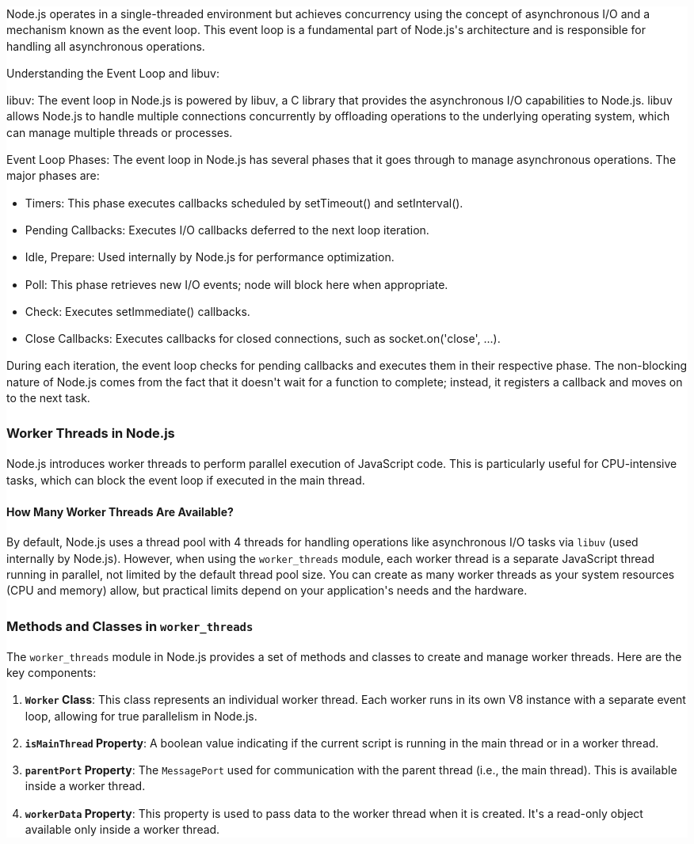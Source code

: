 Node.js operates in a single-threaded environment but achieves concurrency using the concept of asynchronous I/O and a mechanism known as the event loop. This event loop is a fundamental part of Node.js's architecture and is responsible for handling all asynchronous operations.

Understanding the Event Loop and libuv:

libuv: The event loop in Node.js is powered by libuv, a C library that provides the asynchronous I/O capabilities to Node.js. libuv allows Node.js to handle multiple connections concurrently by offloading operations to the underlying operating system, which can manage multiple threads or processes.

Event Loop Phases: The event loop in Node.js has several phases that it goes through to manage asynchronous operations. The major phases are:

- Timers: This phase executes callbacks scheduled by setTimeout() and setInterval().

- Pending Callbacks: Executes I/O callbacks deferred to the next loop iteration.

- Idle, Prepare: Used internally by Node.js for performance optimization.

- Poll: This phase retrieves new I/O events; node will block here when appropriate.

- Check: Executes setImmediate() callbacks.

- Close Callbacks: Executes callbacks for closed connections, such as socket.on('close', ...).

During each iteration, the event loop checks for pending callbacks and executes them in their respective phase. The non-blocking nature of Node.js comes from the fact that it doesn't wait for a function to complete; instead, it registers a callback and moves on to the next task.

### Worker Threads in Node.js

Node.js introduces worker threads to perform parallel execution of JavaScript code. This is particularly useful for CPU-intensive tasks, which can block the event loop if executed in the main thread.

#### How Many Worker Threads Are Available?

By default, Node.js uses a thread pool with 4 threads for handling operations like asynchronous I/O tasks via `libuv` (used internally by Node.js). However, when using the `worker_threads` module, each worker thread is a separate JavaScript thread running in parallel, not limited by the default thread pool size. You can create as many worker threads as your system resources (CPU and memory) allow, but practical limits depend on your application's needs and the hardware.

### Methods and Classes in `worker_threads`

The `worker_threads` module in Node.js provides a set of methods and classes to create and manage worker threads. Here are the key components:

1. **`Worker` Class**: This class represents an individual worker thread. Each worker runs in its own V8 instance with a separate event loop, allowing for true parallelism in Node.js.

2. **`isMainThread` Property**: A boolean value indicating if the current script is running in the main thread or in a worker thread.

3. **`parentPort` Property**: The `MessagePort` used for communication with the parent thread (i.e., the main thread). This is available inside a worker thread.

4. **`workerData` Property**: This property is used to pass data to the worker thread when it is created. It's a read-only object available only inside a worker thread.
